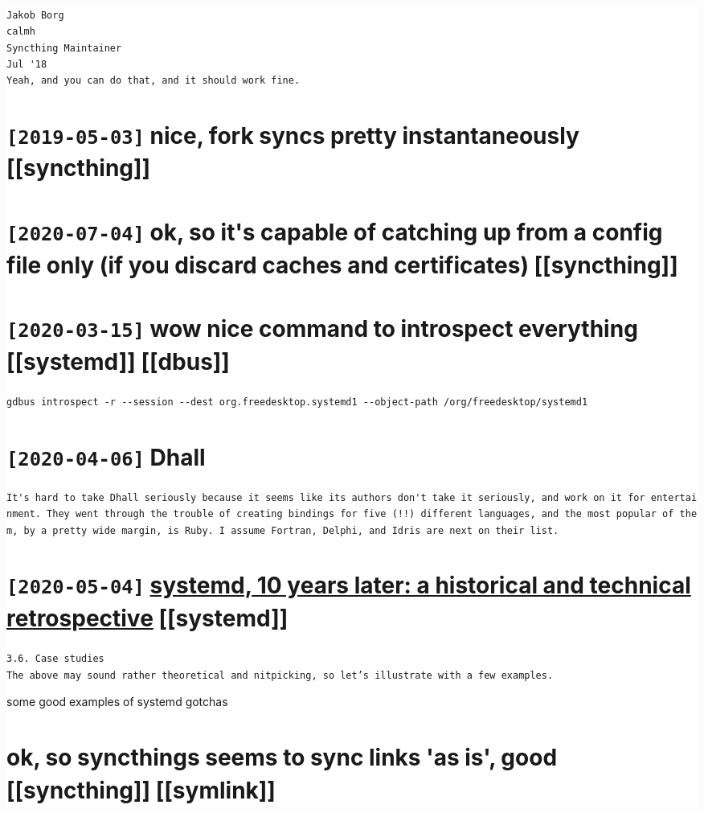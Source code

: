     Jakob Borg
    calmh
    Syncthing Maintainer
    Jul '18
    Yeah, and you can do that, and it should work fine.




# `[2019-05-03]` nice, fork syncs pretty instantaneously      [[syncthing]]




# `[2020-07-04]` ok, so it's capable of catching up from a config file only (if you discard caches and certificates)      [[syncthing]]




# `[2020-03-15]` wow nice command to introspect everything      [[systemd]] [[dbus]]

    gdbus introspect -r --session --dest org.freedesktop.systemd1 --object-path /org/freedesktop/systemd1




# `[2020-04-06]` Dhall

    It's hard to take Dhall seriously because it seems like its authors don't take it seriously, and work on it for entertainment. They went through the trouble of creating bindings for five (!!) different languages, and the most popular of them, by a pretty wide margin, is Ruby. I assume Fortran, Delphi, and Idris are next on their list.




# `[2020-05-04]` [systemd, 10 years later: a historical and technical retrospective](https://blog.darknedgy.net/technology/2020/05/02/0/index.html)      [[systemd]]

    3.6. Case studies
    The above may sound rather theoretical and nitpicking, so let’s illustrate with a few examples.

some good examples of systemd gotchas  




# ok, so syncthings seems to sync links 'as is', good      [[syncthing]] [[symlink]]

